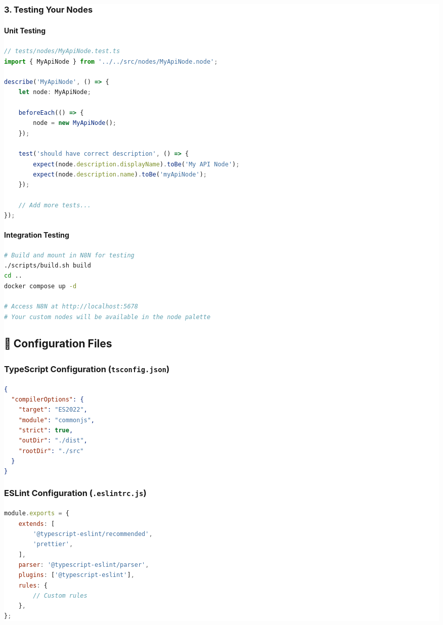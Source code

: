 ### 3. Testing Your Nodes

#### Unit Testing
```typescript
// tests/nodes/MyApiNode.test.ts
import { MyApiNode } from '../../src/nodes/MyApiNode.node';

describe('MyApiNode', () => {
    let node: MyApiNode;

    beforeEach(() => {
        node = new MyApiNode();
    });

    test('should have correct description', () => {
        expect(node.description.displayName).toBe('My API Node');
        expect(node.description.name).toBe('myApiNode');
    });

    // Add more tests...
});
```

#### Integration Testing
```bash
# Build and mount in N8N for testing
./scripts/build.sh build
cd ..
docker compose up -d

# Access N8N at http://localhost:5678
# Your custom nodes will be available in the node palette
```

## 🔧 Configuration Files

### TypeScript Configuration (`tsconfig.json`)
```json
{
  "compilerOptions": {
    "target": "ES2022",
    "module": "commonjs",
    "strict": true,
    "outDir": "./dist",
    "rootDir": "./src"
  }
}
```

### ESLint Configuration (`.eslintrc.js`)
```javascript
module.exports = {
    extends: [
        '@typescript-eslint/recommended',
        'prettier',
    ],
    parser: '@typescript-eslint/parser',
    plugins: ['@typescript-eslint'],
    rules: {
        // Custom rules
    },
};
```
